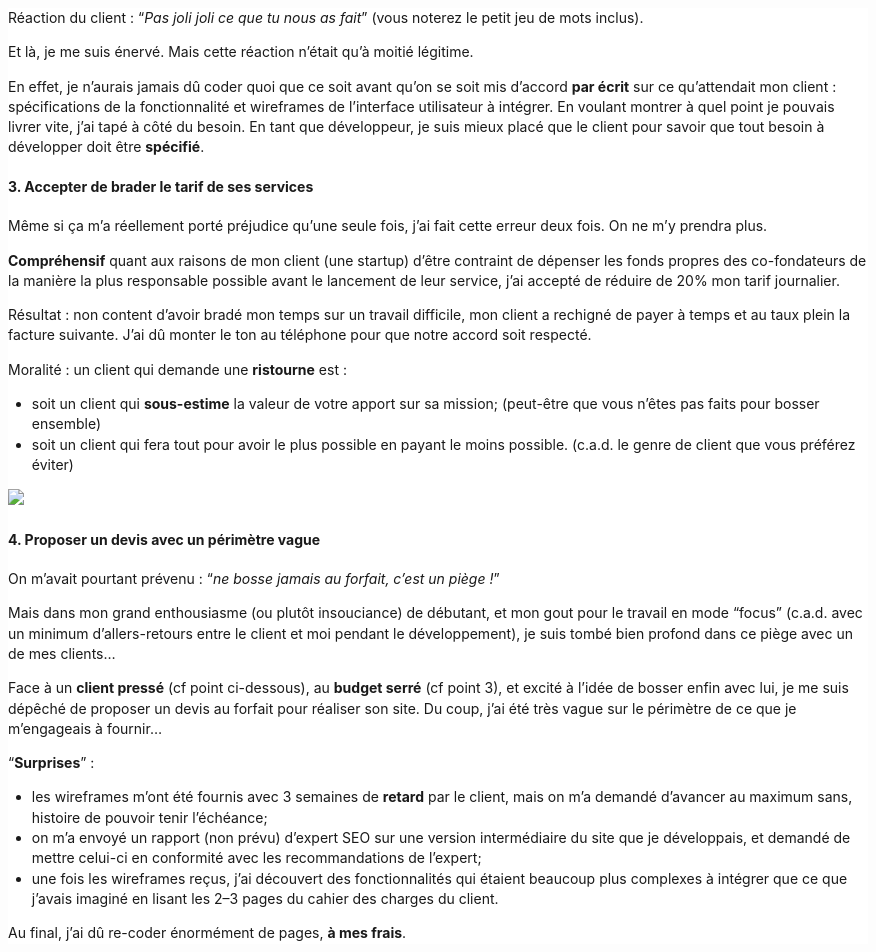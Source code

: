 Réaction du client : “*Pas joli joli ce que tu nous as fait*” (vous noterez le petit jeu de mots inclus).

Et là, je me suis énervé. Mais cette réaction n’était qu’à moitié légitime.

En effet, je n’aurais jamais dû coder quoi que ce soit avant qu’on se soit mis d’accord **par écrit** sur ce qu’attendait mon client : spécifications de la fonctionnalité et wireframes de l’interface utilisateur à intégrer. En voulant montrer à quel point je pouvais livrer vite, j’ai tapé à côté du besoin. En tant que développeur, je suis mieux placé que le client pour savoir que tout besoin à développer doit être **spécifié**.

#### 3\. Accepter de brader le tarif de ses services

Même si ça m’a réellement porté préjudice qu’une seule fois, j’ai fait cette erreur deux fois. On ne m’y prendra plus.

**Compréhensif** quant aux raisons de mon client (une startup) d’être contraint de dépenser les fonds propres des co-fondateurs de la manière la plus responsable possible avant le lancement de leur service, j’ai accepté de réduire de 20% mon tarif journalier.

Résultat : non content d’avoir bradé mon temps sur un travail difficile, mon client a rechigné de payer à temps et au taux plein la facture suivante. J’ai dû monter le ton au téléphone pour que notre accord soit respecté.

Moralité : un client qui demande une **ristourne** est :

*   soit un client qui **sous-estime** la valeur de votre apport sur sa mission; (peut-être que vous n’êtes pas faits pour bosser ensemble)
*   soit un client qui fera tout pour avoir le plus possible en payant le moins possible. (c.a.d. le genre de client que vous préférez éviter)

![](/images/6-erreurs----viter-en-tant-que-d-veloppeur-freelance/1*u1ln4Ukgyr9GVFyK52Z08w.gif)

#### 4\. Proposer un devis avec un périmètre vague

On m’avait pourtant prévenu : “*ne bosse jamais au forfait, c’est un piège !*”

Mais dans mon grand enthousiasme (ou plutôt insouciance) de débutant, et mon gout pour le travail en mode “focus” (c.a.d. avec un minimum d’allers-retours entre le client et moi pendant le développement), je suis tombé bien profond dans ce piège avec un de mes clients…

Face à un **client pressé** (cf point ci-dessous), au **budget serré** (cf point 3), et excité à l’idée de bosser enfin avec lui, je me suis dépêché de proposer un devis au forfait pour réaliser son site. Du coup, j’ai été très vague sur le périmètre de ce que je m’engageais à fournir…

“**Surprises**” :

*   les wireframes m’ont été fournis avec 3 semaines de **retard** par le client, mais on m’a demandé d’avancer au maximum sans, histoire de pouvoir tenir l’échéance;
*   on m’a envoyé un rapport (non prévu) d’expert SEO sur une version intermédiaire du site que je développais, et demandé de mettre celui-ci en conformité avec les recommandations de l’expert;
*   une fois les wireframes reçus, j’ai découvert des fonctionnalités qui étaient beaucoup plus complexes à intégrer que ce que j’avais imaginé en lisant les 2–3 pages du cahier des charges du client.

Au final, j’ai dû re-coder énormément de pages, **à mes frais**.
